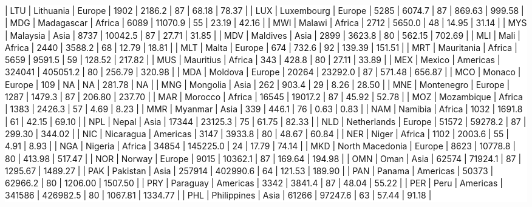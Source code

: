 | LTU | Lithuania                      | Europe   |            1902 |         2186.2 |     87 |                                      68.18 |                                     78.37 |
| LUX | Luxembourg                     | Europe   |            5285 |         6074.7 |     87 |                                     869.63 |                                    999.58 |
| MDG | Madagascar                     | Africa   |            6089 |        11070.9 |     55 |                                      23.19 |                                     42.16 |
| MWI | Malawi                         | Africa   |            2712 |         5650.0 |     48 |                                      14.95 |                                     31.14 |
| MYS | Malaysia                       | Asia     |            8737 |        10042.5 |     87 |                                      27.71 |                                     31.85 |
| MDV | Maldives                       | Asia     |            2899 |         3623.8 |     80 |                                     562.15 |                                    702.69 |
| MLI | Mali                           | Africa   |            2440 |         3588.2 |     68 |                                      12.79 |                                     18.81 |
| MLT | Malta                          | Europe   |             674 |          732.6 |     92 |                                     139.39 |                                    151.51 |
| MRT | Mauritania                     | Africa   |            5659 |         9591.5 |     59 |                                     128.52 |                                    217.82 |
| MUS | Mauritius                      | Africa   |             343 |          428.8 |     80 |                                      27.11 |                                     33.89 |
| MEX | Mexico                         | Americas |          324041 |       405051.2 |     80 |                                     256.79 |                                    320.98 |
| MDA | Moldova                        | Europe   |           20264 |        23292.0 |     87 |                                     571.48 |                                    656.87 |
| MCO | Monaco                         | Europe   |             109 |             NA |     NA |                                     281.78 |                                        NA |
| MNG | Mongolia                       | Asia     |             262 |          903.4 |     29 |                                       8.26 |                                     28.50 |
| MNE | Montenegro                     | Europe   |            1287 |         1479.3 |     87 |                                     206.80 |                                    237.70 |
| MAR | Morocco                        | Africa   |           16545 |        19017.2 |     87 |                                      45.92 |                                     52.78 |
| MOZ | Mozambique                     | Africa   |            1383 |         2426.3 |     57 |                                       4.69 |                                      8.23 |
| MMR | Myanmar                        | Asia     |             339 |          446.1 |     76 |                                       0.63 |                                      0.83 |
| NAM | Namibia                        | Africa   |            1032 |         1691.8 |     61 |                                      42.15 |                                     69.10 |
| NPL | Nepal                          | Asia     |           17344 |        23125.3 |     75 |                                      61.75 |                                     82.33 |
| NLD | Netherlands                    | Europe   |           51572 |        59278.2 |     87 |                                     299.30 |                                    344.02 |
| NIC | Nicaragua                      | Americas |            3147 |         3933.8 |     80 |                                      48.67 |                                     60.84 |
| NER | Niger                          | Africa   |            1102 |         2003.6 |     55 |                                       4.91 |                                      8.93 |
| NGA | Nigeria                        | Africa   |           34854 |       145225.0 |     24 |                                      17.79 |                                     74.14 |
| MKD | North Macedonia                | Europe   |            8623 |        10778.8 |     80 |                                     413.98 |                                    517.47 |
| NOR | Norway                         | Europe   |            9015 |        10362.1 |     87 |                                     169.64 |                                    194.98 |
| OMN | Oman                           | Asia     |           62574 |        71924.1 |     87 |                                    1295.67 |                                   1489.27 |
| PAK | Pakistan                       | Asia     |          257914 |       402990.6 |     64 |                                     121.53 |                                    189.90 |
| PAN | Panama                         | Americas |           50373 |        62966.2 |     80 |                                    1206.00 |                                   1507.50 |
| PRY | Paraguay                       | Americas |            3342 |         3841.4 |     87 |                                      48.04 |                                     55.22 |
| PER | Peru                           | Americas |          341586 |       426982.5 |     80 |                                    1067.81 |                                   1334.77 |
| PHL | Philippines                    | Asia     |           61266 |        97247.6 |     63 |                                      57.44 |                                     91.18 |